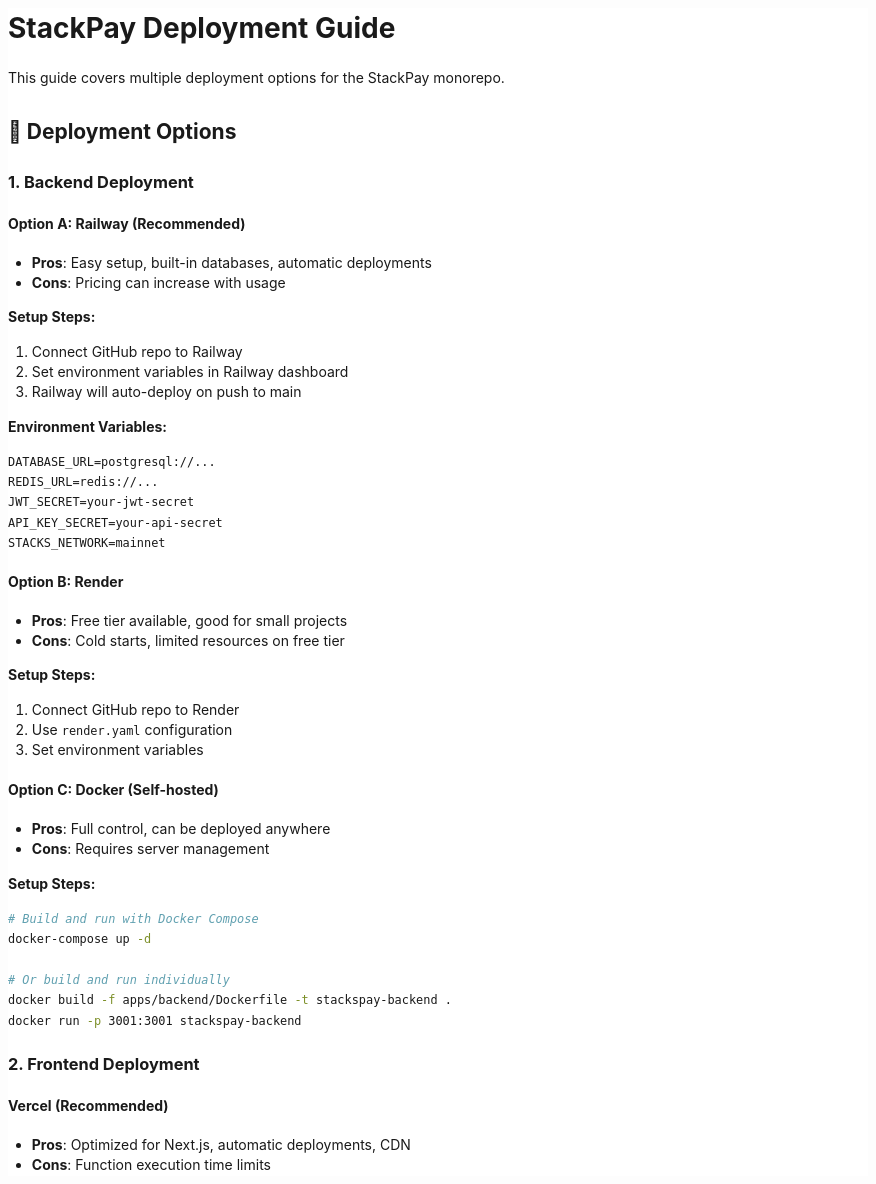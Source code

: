 # StackPay Deployment Guide

This guide covers multiple deployment options for the StackPay monorepo.

## 🚀 Deployment Options

### 1. Backend Deployment

#### Option A: Railway (Recommended)
- **Pros**: Easy setup, built-in databases, automatic deployments
- **Cons**: Pricing can increase with usage

**Setup Steps:**
1. Connect GitHub repo to Railway
2. Set environment variables in Railway dashboard
3. Railway will auto-deploy on push to main

**Environment Variables:**
```env
DATABASE_URL=postgresql://...
REDIS_URL=redis://...
JWT_SECRET=your-jwt-secret
API_KEY_SECRET=your-api-secret
STACKS_NETWORK=mainnet
```

#### Option B: Render
- **Pros**: Free tier available, good for small projects
- **Cons**: Cold starts, limited resources on free tier

**Setup Steps:**
1. Connect GitHub repo to Render
2. Use `render.yaml` configuration
3. Set environment variables

#### Option C: Docker (Self-hosted)
- **Pros**: Full control, can be deployed anywhere
- **Cons**: Requires server management

**Setup Steps:**
```bash
# Build and run with Docker Compose
docker-compose up -d

# Or build and run individually
docker build -f apps/backend/Dockerfile -t stackspay-backend .
docker run -p 3001:3001 stackspay-backend
```

### 2. Frontend Deployment

#### Vercel (Recommended)
- **Pros**: Optimized for Next.js, automatic deployments, CDN
- **Cons**: Function execution time limits

